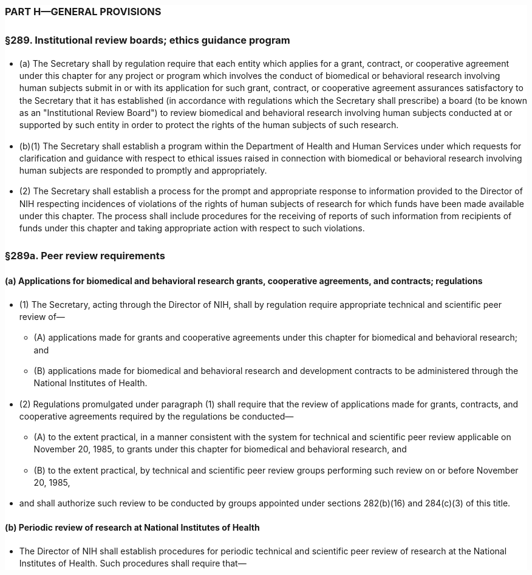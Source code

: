 ### PART H—GENERAL PROVISIONS

### §289. Institutional review boards; ethics guidance program
* (a) The Secretary shall by regulation require that each entity which applies for a grant, contract, or cooperative agreement under this chapter for any project or program which involves the conduct of biomedical or behavioral research involving human subjects submit in or with its application for such grant, contract, or cooperative agreement assurances satisfactory to the Secretary that it has established (in accordance with regulations which the Secretary shall prescribe) a board (to be known as an "Institutional Review Board") to review biomedical and behavioral research involving human subjects conducted at or supported by such entity in order to protect the rights of the human subjects of such research.

* (b)(1) The Secretary shall establish a program within the Department of Health and Human Services under which requests for clarification and guidance with respect to ethical issues raised in connection with biomedical or behavioral research involving human subjects are responded to promptly and appropriately.

* (2) The Secretary shall establish a process for the prompt and appropriate response to information provided to the Director of NIH respecting incidences of violations of the rights of human subjects of research for which funds have been made available under this chapter. The process shall include procedures for the receiving of reports of such information from recipients of funds under this chapter and taking appropriate action with respect to such violations.

### §289a. Peer review requirements
#### (a) Applications for biomedical and behavioral research grants, cooperative agreements, and contracts; regulations
* (1) The Secretary, acting through the Director of NIH, shall by regulation require appropriate technical and scientific peer review of—

  * (A) applications made for grants and cooperative agreements under this chapter for biomedical and behavioral research; and

  * (B) applications made for biomedical and behavioral research and development contracts to be administered through the National Institutes of Health.


* (2) Regulations promulgated under paragraph (1) shall require that the review of applications made for grants, contracts, and cooperative agreements required by the regulations be conducted—

  * (A) to the extent practical, in a manner consistent with the system for technical and scientific peer review applicable on November 20, 1985, to grants under this chapter for biomedical and behavioral research, and

  * (B) to the extent practical, by technical and scientific peer review groups performing such review on or before November 20, 1985,


* and shall authorize such review to be conducted by groups appointed under sections 282(b)(16) and 284(c)(3) of this title.

#### (b) Periodic review of research at National Institutes of Health
* The Director of NIH shall establish procedures for periodic technical and scientific peer review of research at the National Institutes of Health. Such procedures shall require that—
